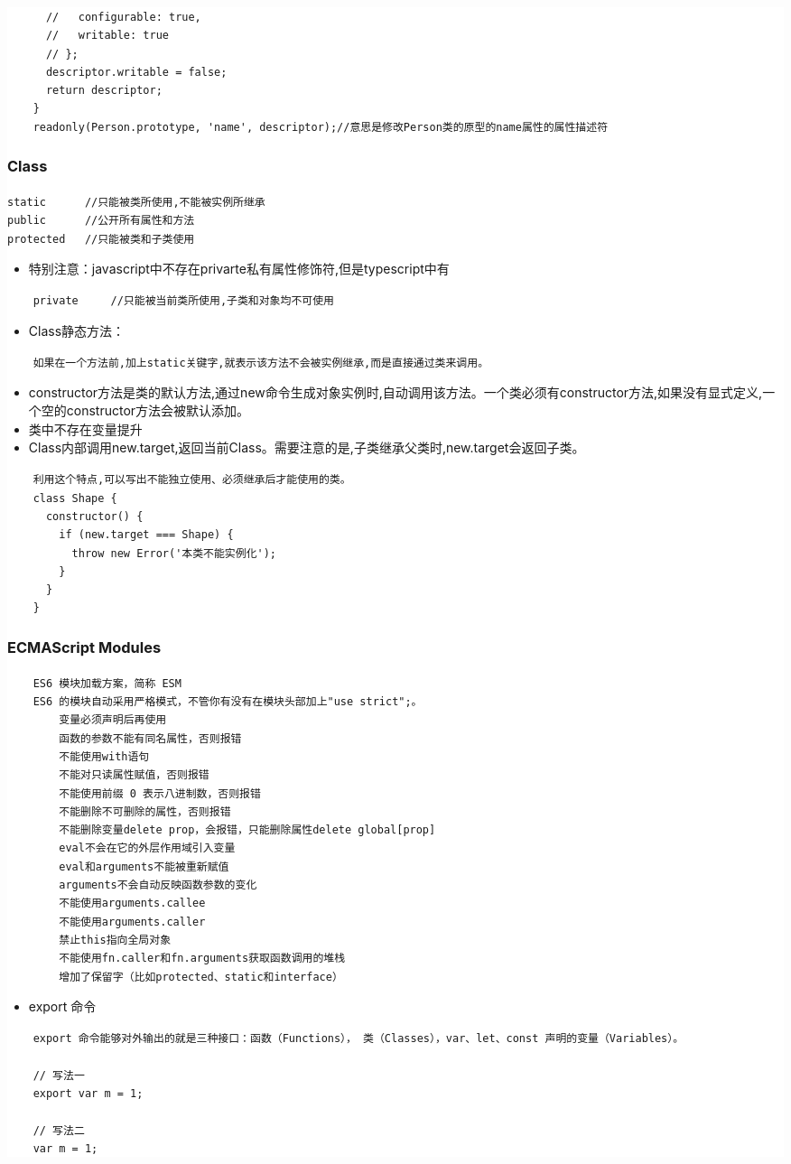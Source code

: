 ```
	  //   configurable: true,
	  //   writable: true
	  // };
	  descriptor.writable = false;
	  return descriptor;
	}
	readonly(Person.prototype, 'name', descriptor);//意思是修改Person类的原型的name属性的属性描述符
```

### Class
	static		//只能被类所使用,不能被实例所继承
	public      //公开所有属性和方法	
	protected	//只能被类和子类使用
*	特别注意：javascript中不存在privarte私有属性修饰符,但是typescript中有
```
	private 	//只能被当前类所使用,子类和对象均不可使用
```
*	Class静态方法：
```
	如果在一个方法前,加上static关键字,就表示该方法不会被实例继承,而是直接通过类来调用。
```
*	constructor方法是类的默认方法,通过new命令生成对象实例时,自动调用该方法。一个类必须有constructor方法,如果没有显式定义,一个空的constructor方法会被默认添加。
* 	类中不存在变量提升
*	Class内部调用new.target,返回当前Class。需要注意的是,子类继承父类时,new.target会返回子类。
```
	利用这个特点,可以写出不能独立使用、必须继承后才能使用的类。
	class Shape {
	  constructor() {
	    if (new.target === Shape) {
	      throw new Error('本类不能实例化');
	    }
	  }
	}
```

### ECMAScript Modules
```
	ES6 模块加载方案，简称 ESM	
	ES6 的模块自动采用严格模式，不管你有没有在模块头部加上"use strict";。
		变量必须声明后再使用
		函数的参数不能有同名属性，否则报错
		不能使用with语句
		不能对只读属性赋值，否则报错
		不能使用前缀 0 表示八进制数，否则报错
		不能删除不可删除的属性，否则报错
		不能删除变量delete prop，会报错，只能删除属性delete global[prop]
		eval不会在它的外层作用域引入变量
		eval和arguments不能被重新赋值
		arguments不会自动反映函数参数的变化
		不能使用arguments.callee
		不能使用arguments.caller
		禁止this指向全局对象
		不能使用fn.caller和fn.arguments获取函数调用的堆栈
		增加了保留字（比如protected、static和interface）
```
* export 命令
```
	export 命令能够对外输出的就是三种接口：函数（Functions）， 类（Classes），var、let、const 声明的变量（Variables）。	

	// 写法一
	export var m = 1;

	// 写法二
	var m = 1;
```